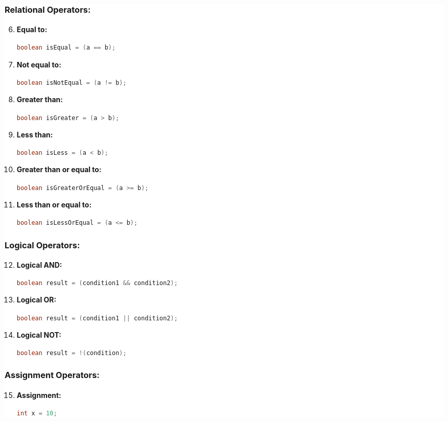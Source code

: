### Relational Operators:

6. **Equal to:**
   ```java
   boolean isEqual = (a == b);
   ```

7. **Not equal to:**
   ```java
   boolean isNotEqual = (a != b);
   ```

8. **Greater than:**
   ```java
   boolean isGreater = (a > b);
   ```

9. **Less than:**
   ```java
   boolean isLess = (a < b);
   ```

10. **Greater than or equal to:**
    ```java
    boolean isGreaterOrEqual = (a >= b);
    ```

11. **Less than or equal to:**
    ```java
    boolean isLessOrEqual = (a <= b);
    ```

### Logical Operators:

12. **Logical AND:**
    ```java
    boolean result = (condition1 && condition2);
    ```

13. **Logical OR:**
    ```java
    boolean result = (condition1 || condition2);
    ```

14. **Logical NOT:**
    ```java
    boolean result = !(condition);
    ```

### Assignment Operators:

15. **Assignment:**
    ```java
    int x = 10;
    ```
